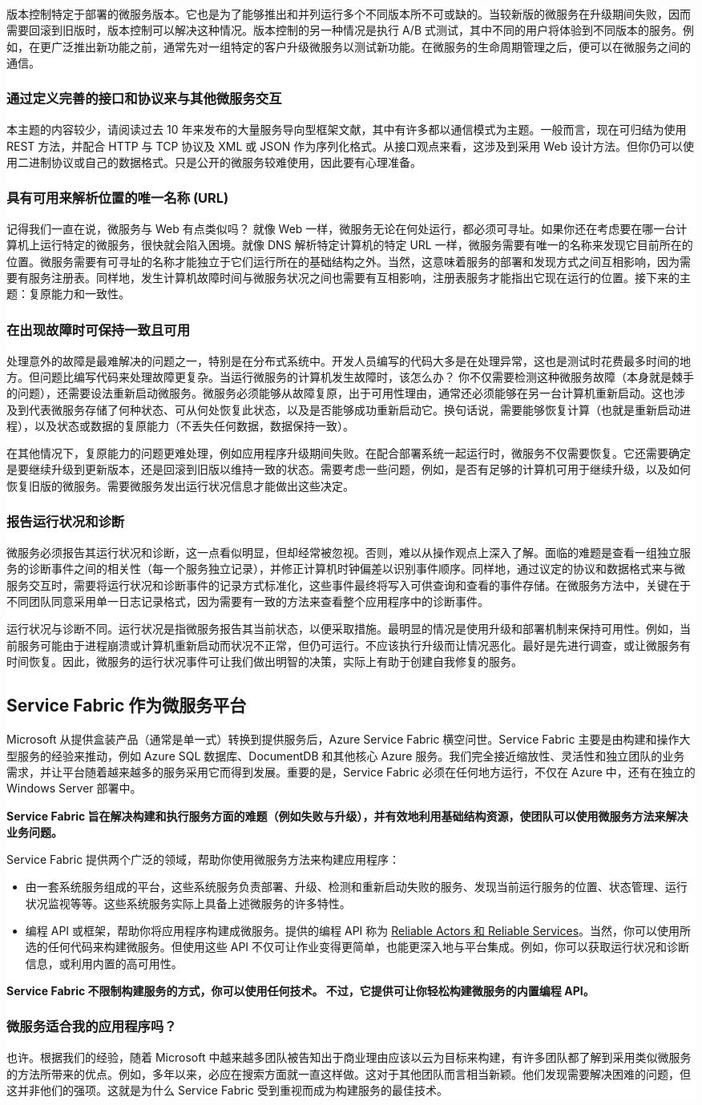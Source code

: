 版本控制特定于部署的微服务版本。它也是为了能够推出和并列运行多个不同版本所不可或缺的。当较新版的微服务在升级期间失败，因而需要回滚到旧版时，版本控制可以解决这种情况。版本控制的另一种情况是执行 A/B 式测试，其中不同的用户将体验到不同版本的服务。例如，在更广泛推出新功能之前，通常先对一组特定的客户升级微服务以测试新功能。在微服务的生命周期管理之后，便可以在微服务之间的通信。


### 通过定义完善的接口和协议来与其他微服务交互

本主题的内容较少，请阅读过去 10 年来发布的大量服务导向型框架文献，其中有许多都以通信模式为主题。一般而言，现在可归结为使用 REST 方法，并配合 HTTP 与 TCP 协议及 XML 或 JSON 作为序列化格式。从接口观点来看，这涉及到采用 Web 设计方法。但你仍可以使用二进制协议或自己的数据格式。只是公开的微服务较难使用，因此要有心理准备。

### 具有可用来解析位置的唯一名称 (URL)

记得我们一直在说，微服务与 Web 有点类似吗？ 就像 Web 一样，微服务无论在何处运行，都必须可寻址。如果你还在考虑要在哪一台计算机上运行特定的微服务，很快就会陷入困境。就像 DNS 解析特定计算机的特定 URL 一样，微服务需要有唯一的名称来发现它目前所在的位置。微服务需要有可寻址的名称才能独立于它们运行所在的基础结构之外。当然，这意味着服务的部署和发现方式之间互相影响，因为需要有服务注册表。同样地，发生计算机故障时间与微服务状况之间也需要有互相影响，注册表服务才能指出它现在运行的位置。接下来的主题：复原能力和一致性。

### 在出现故障时可保持一致且可用

处理意外的故障是最难解决的问题之一，特别是在分布式系统中。开发人员编写的代码大多是在处理异常，这也是测试时花费最多时间的地方。但问题比编写代码来处理故障更复杂。当运行微服务的计算机发生故障时，该怎么办？ 你不仅需要检测这种微服务故障（本身就是棘手的问题），还需要设法重新启动微服务。微服务必须能够从故障复原，出于可用性理由，通常还必须能够在另一台计算机重新启动。这也涉及到代表微服务存储了何种状态、可从何处恢复此状态，以及是否能够成功重新启动它。换句话说，需要能够恢复计算（也就是重新启动进程），以及状态或数据的复原能力（不丢失任何数据，数据保持一致）。

在其他情况下，复原能力的问题更难处理，例如应用程序升级期间失败。在配合部署系统一起运行时，微服务不仅需要恢复。它还需要确定是要继续升级到更新版本，还是回滚到旧版以维持一致的状态。需要考虑一些问题，例如，是否有足够的计算机可用于继续升级，以及如何恢复旧版的微服务。需要微服务发出运行状况信息才能做出这些决定。

### 报告运行状况和诊断

微服务必须报告其运行状况和诊断，这一点看似明显，但却经常被忽视。否则，难以从操作观点上深入了解。面临的难题是查看一组独立服务的诊断事件之间的相关性（每一个服务独立记录），并修正计算机时钟偏差以识别事件顺序。同样地，通过议定的协议和数据格式来与微服务交互时，需要将运行状况和诊断事件的记录方式标准化，这些事件最终将写入可供查询和查看的事件存储。在微服务方法中，关键在于不同团队同意采用单一日志记录格式，因为需要有一致的方法来查看整个应用程序中的诊断事件。

运行状况与诊断不同。运行状况是指微服务报告其当前状态，以便采取措施。最明显的情况是使用升级和部署机制来保持可用性。例如，当前服务可能由于进程崩溃或计算机重新启动而状况不正常，但仍可运行。不应该执行升级而让情况恶化。最好是先进行调查，或让微服务有时间恢复。因此，微服务的运行状况事件可让我们做出明智的决策，实际上有助于创建自我修复的服务。

## Service Fabric 作为微服务平台

Microsoft 从提供盒装产品（通常是单一式）转换到提供服务后，Azure Service Fabric 横空问世。Service Fabric 主要是由构建和操作大型服务的经验来推动，例如 Azure SQL 数据库、DocumentDB 和其他核心 Azure 服务。我们完全接近缩放性、灵活性和独立团队的业务需求，并让平台随着越来越多的服务采用它而得到发展。重要的是，Service Fabric 必须在任何地方运行，不仅在 Azure 中，还有在独立的 Windows Server 部署中。

**Service Fabric 旨在解决构建和执行服务方面的难题（例如失败与升级），并有效地利用基础结构资源，使团队可以使用微服务方法来解决业务问题。**

Service Fabric 提供两个广泛的领域，帮助你使用微服务方法来构建应用程序：

- 由一套系统服务组成的平台，这些系统服务负责部署、升级、检测和重新启动失败的服务、发现当前运行服务的位置、状态管理、运行状况监视等等。这些系统服务实际上具备上述微服务的许多特性。

-  编程 API 或框架，帮助你将应用程序构建成微服务。提供的编程 API 称为 [Reliable Actors 和 Reliable Services](/documentation/articles/service-fabric-choose-framework)。当然，你可以使用所选的任何代码来构建微服务。但使用这些 API 不仅可让作业变得更简单，也能更深入地与平台集成。例如，你可以获取运行状况和诊断信息，或利用内置的高可用性。

**Service Fabric 不限制构建服务的方式，你可以使用任何技术。
不过，它提供可让你轻松构建微服务的内置编程 API。**

### 微服务适合我的应用程序吗？

也许。根据我们的经验，随着 Microsoft 中越来越多团队被告知出于商业理由应该以云为目标来构建，有许多团队都了解到采用类似微服务的方法所带来的优点。例如，多年以来，必应在搜索方面就一直这样做。这对于其他团队而言相当新颖。他们发现需要解决困难的问题，但这并非他们的强项。这就是为什么 Service Fabric 受到重视而成为构建服务的最佳技术。
